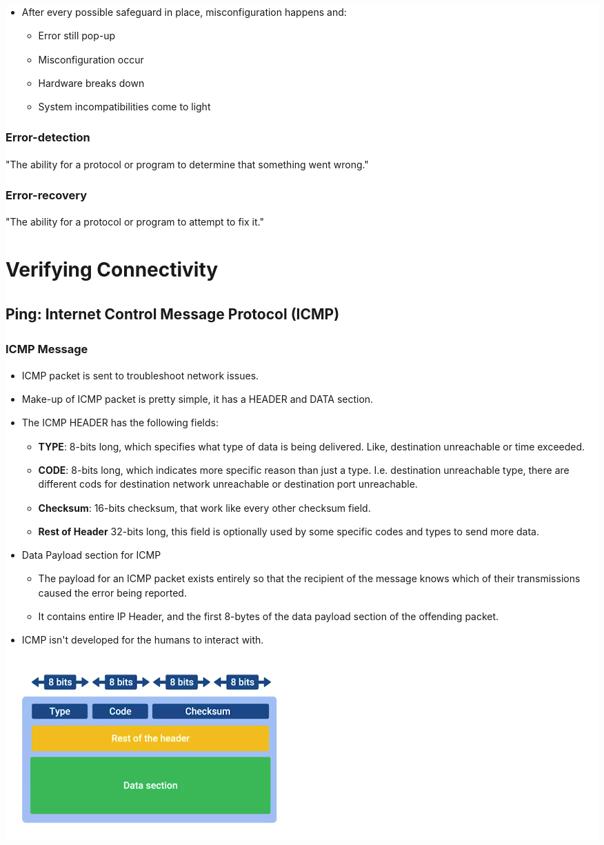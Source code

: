 - After every possible safeguard in place, misconfiguration happens and:

  + Error still pop-up

  + Misconfiguration occur

  + Hardware breaks down

  + System incompatibilities come to light

### Error-detection

"The ability for a protocol or program to determine that something went wrong."

### Error-recovery

"The ability for a protocol or program to attempt to fix it."


# Verifying Connectivity

## Ping: Internet Control Message Protocol (ICMP)

### ICMP Message

- ICMP packet is sent to troubleshoot network issues.

- Make-up of ICMP packet is pretty simple, it has a HEADER and DATA section.

- The ICMP HEADER has the following fields:

  + **TYPE**: 8-bits long, which specifies what type of data is being delivered. Like, destination unreachable or time exceeded.

  + **CODE**: 8-bits long, which indicates more specific reason than just a type. I.e. destination unreachable type, there are different cods for destination network unreachable or destination port unreachable.

  + **Checksum**: 16-bits checksum, that work like every other checksum field.

  + **Rest of Header** 32-bits long, this field is optionally used by some specific codes and types to send more data.

- Data Payload section for ICMP

  + The payload for an ICMP packet exists entirely so that the recipient of the message knows which of their transmissions caused the error being reported.

  + It contains entire IP Header, and the first 8-bytes of the data payload section of the offending packet.

- ICMP isn't developed for the humans to interact with.

![ICMP Message](./images/icmp.png) 
